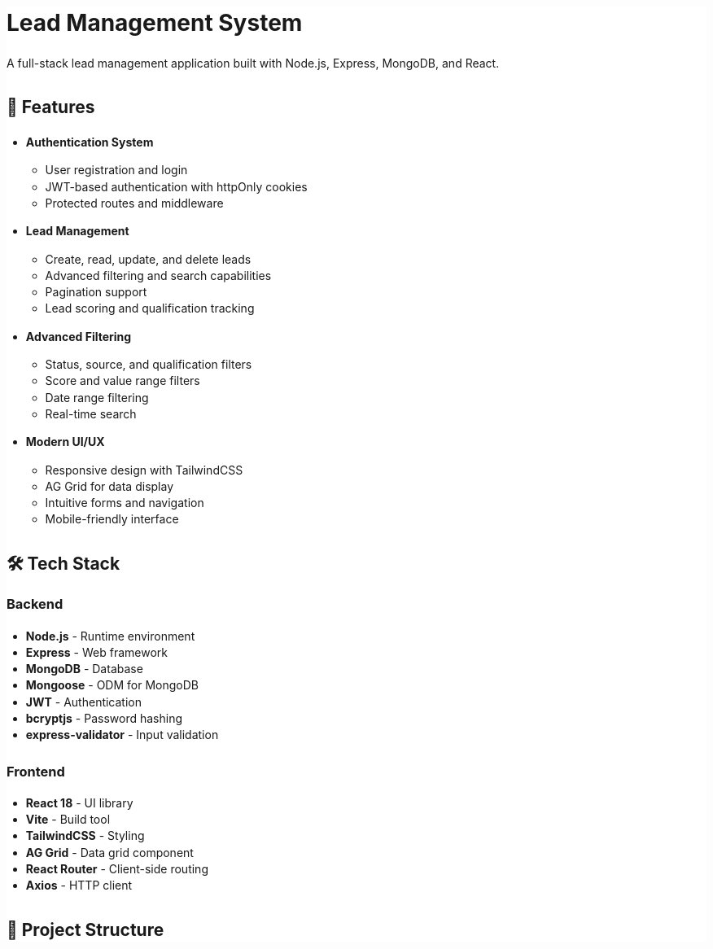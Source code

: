 # Lead Management System

A full-stack lead management application built with Node.js, Express, MongoDB, and React.

## 🚀 Features

- **Authentication System**
  - User registration and login
  - JWT-based authentication with httpOnly cookies
  - Protected routes and middleware

- **Lead Management**
  - Create, read, update, and delete leads
  - Advanced filtering and search capabilities
  - Pagination support
  - Lead scoring and qualification tracking

- **Advanced Filtering**
  - Status, source, and qualification filters
  - Score and value range filters
  - Date range filtering
  - Real-time search

- **Modern UI/UX**
  - Responsive design with TailwindCSS
  - AG Grid for data display
  - Intuitive forms and navigation
  - Mobile-friendly interface

## 🛠️ Tech Stack

### Backend
- **Node.js** - Runtime environment
- **Express** - Web framework
- **MongoDB** - Database
- **Mongoose** - ODM for MongoDB
- **JWT** - Authentication
- **bcryptjs** - Password hashing
- **express-validator** - Input validation

### Frontend
- **React 18** - UI library
- **Vite** - Build tool
- **TailwindCSS** - Styling
- **AG Grid** - Data grid component
- **React Router** - Client-side routing
- **Axios** - HTTP client

## 📁 Project Structure
